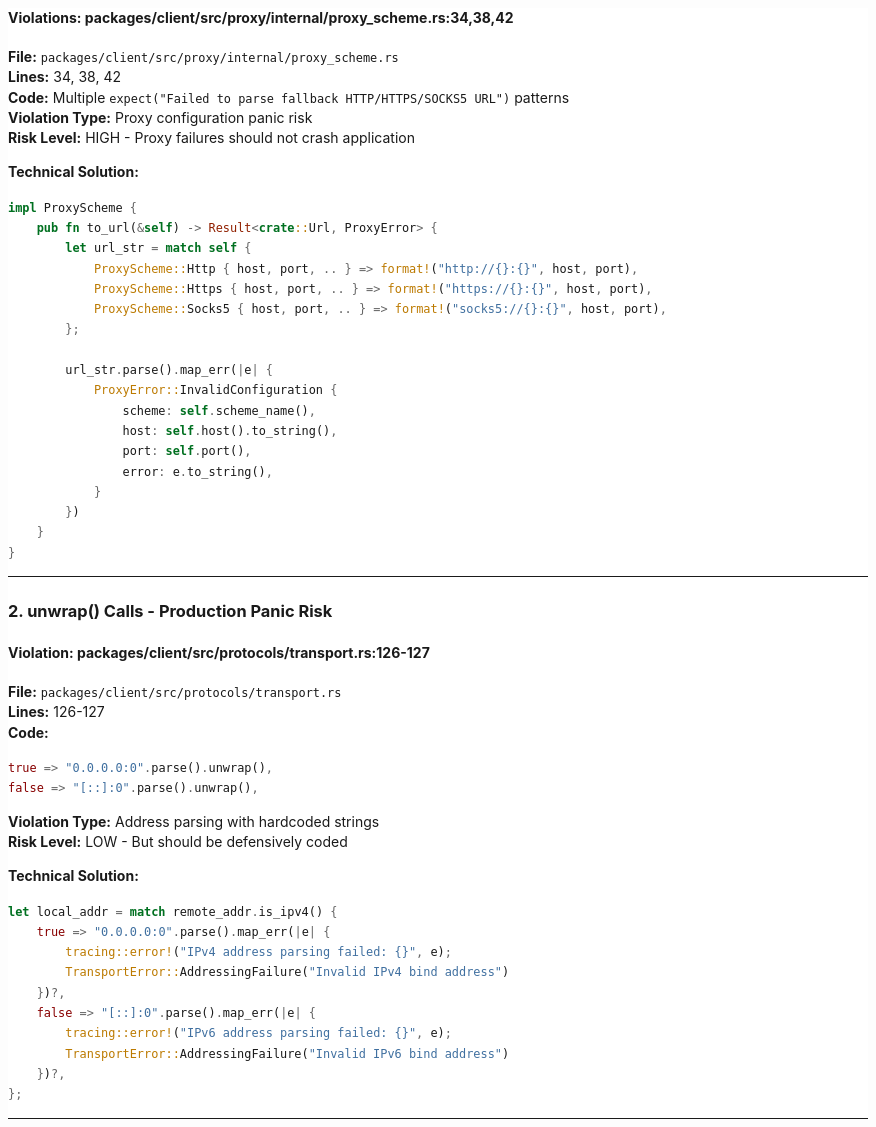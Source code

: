 
#### Violations: packages/client/src/proxy/internal/proxy_scheme.rs:34,38,42
**File:** `packages/client/src/proxy/internal/proxy_scheme.rs`  
**Lines:** 34, 38, 42  
**Code:** Multiple `expect("Failed to parse fallback HTTP/HTTPS/SOCKS5 URL")` patterns  
**Violation Type:** Proxy configuration panic risk  
**Risk Level:** HIGH - Proxy failures should not crash application

**Technical Solution:**
```rust
impl ProxyScheme {
    pub fn to_url(&self) -> Result<crate::Url, ProxyError> {
        let url_str = match self {
            ProxyScheme::Http { host, port, .. } => format!("http://{}:{}", host, port),
            ProxyScheme::Https { host, port, .. } => format!("https://{}:{}", host, port),
            ProxyScheme::Socks5 { host, port, .. } => format!("socks5://{}:{}", host, port),
        };
        
        url_str.parse().map_err(|e| {
            ProxyError::InvalidConfiguration {
                scheme: self.scheme_name(),
                host: self.host().to_string(),
                port: self.port(),
                error: e.to_string(),
            }
        })
    }
}
```

---

### 2. unwrap() Calls - Production Panic Risk

#### Violation: packages/client/src/protocols/transport.rs:126-127
**File:** `packages/client/src/protocols/transport.rs`  
**Lines:** 126-127  
**Code:** 
```rust
true => "0.0.0.0:0".parse().unwrap(),
false => "[::]:0".parse().unwrap(),
```
**Violation Type:** Address parsing with hardcoded strings  
**Risk Level:** LOW - But should be defensively coded

**Technical Solution:**
```rust
let local_addr = match remote_addr.is_ipv4() {
    true => "0.0.0.0:0".parse().map_err(|e| {
        tracing::error!("IPv4 address parsing failed: {}", e);
        TransportError::AddressingFailure("Invalid IPv4 bind address")
    })?,
    false => "[::]:0".parse().map_err(|e| {
        tracing::error!("IPv6 address parsing failed: {}", e);
        TransportError::AddressingFailure("Invalid IPv6 bind address")
    })?,
};
```

---